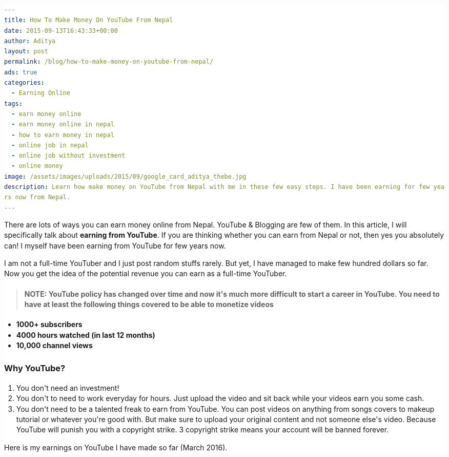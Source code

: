 ```yaml
---
title: How To Make Money On YouTube From Nepal
date: 2015-09-13T16:43:33+00:00
author: Aditya
layout: post
permalink: /blog/how-to-make-money-on-youtube-from-nepal/
ads: true
categories:	
  - Earning Online
tags:
  - earn money online
  - earn money online in nepal
  - how to earn money in nepal
  - online job in nepal
  - online job without investment
  - online money
image: /assets/images/uploads/2015/09/google_card_aditya_thebe.jpg
description: Learn how make money on YouTube from Nepal with me in these few easy steps. I have been earning for few years now from Nepal.
---
```


There are lots of ways you can earn money online from Nepal. YouTube & Blogging are few of them. In this article, I will specifically talk about **earning from YouTube**. If you are thinking whether you can earn from Nepal or not, then yes you absolutely can! I myself have been earning from YouTube for few years now.

I am not a full-time YouTuber and I just post random stuffs rarely. But yet, I have managed to make few hundred dollars so far. Now you get the idea of the potential revenue you can earn as a full-time YouTuber.

> #### NOTE: YouTube policy has changed over time and now it's much more difficult to start a career in YouTube. You need to have at least the following things covered to be able to monetize videos
> 
- **1000+ subscribers**
- **4000 hours watched (in last 12 months)**
- **10,000 channel views**

### Why YouTube?

1. You don't need an investment!
2. You don't to need to work everyday for hours. Just upload the video and sit back while your videos earn you some cash.
3. You don't need to be a talented freak to earn from YouTube. You can post videos on anything from songs covers to makeup tutorial or whatever you're good with. But make sure to upload your original content and not someone else's video. Because YouTube will punish you with a copyright strike. 3 copyright strike means your account will be banned forever.
  
Here is my earnings on YouTube I have made so far (March 2016).
